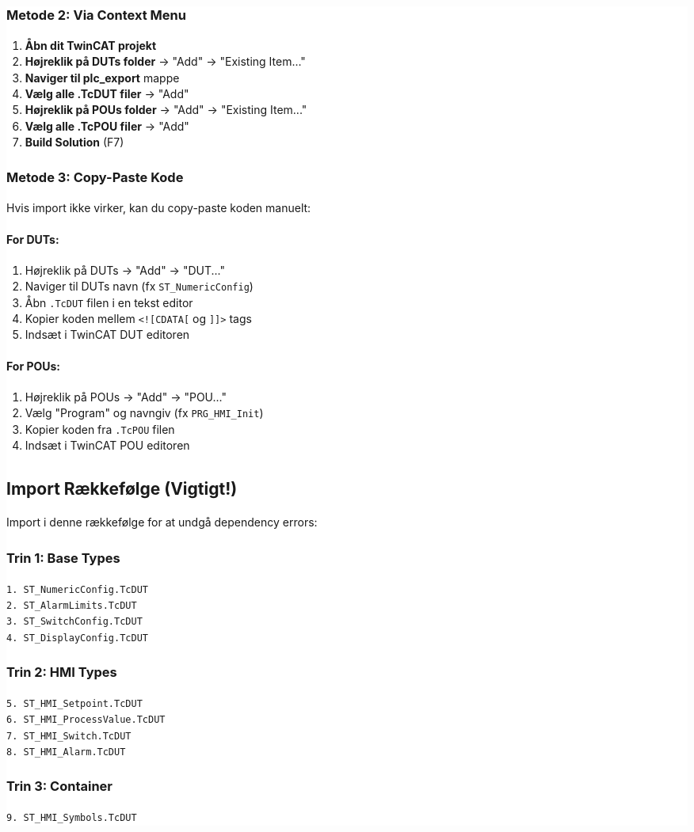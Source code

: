 ### Metode 2: Via Context Menu

1. **Åbn dit TwinCAT projekt**
2. **Højreklik på DUTs folder** → "Add" → "Existing Item..."
3. **Naviger til plc_export** mappe
4. **Vælg alle .TcDUT filer** → "Add"
5. **Højreklik på POUs folder** → "Add" → "Existing Item..."
6. **Vælg alle .TcPOU filer** → "Add"
7. **Build Solution** (F7)

### Metode 3: Copy-Paste Kode

Hvis import ikke virker, kan du copy-paste koden manuelt:

#### For DUTs:
1. Højreklik på DUTs → "Add" → "DUT..."
2. Naviger til DUTs navn (fx `ST_NumericConfig`)
3. Åbn `.TcDUT` filen i en tekst editor
4. Kopier koden mellem `<![CDATA[` og `]]>` tags
5. Indsæt i TwinCAT DUT editoren

#### For POUs:
1. Højreklik på POUs → "Add" → "POU..."
2. Vælg "Program" og navngiv (fx `PRG_HMI_Init`)
3. Kopier koden fra `.TcPOU` filen
4. Indsæt i TwinCAT POU editoren

## Import Rækkefølge (Vigtigt!)

Import i denne rækkefølge for at undgå dependency errors:

### Trin 1: Base Types
```
1. ST_NumericConfig.TcDUT
2. ST_AlarmLimits.TcDUT
3. ST_SwitchConfig.TcDUT
4. ST_DisplayConfig.TcDUT
```

### Trin 2: HMI Types
```
5. ST_HMI_Setpoint.TcDUT
6. ST_HMI_ProcessValue.TcDUT
7. ST_HMI_Switch.TcDUT
8. ST_HMI_Alarm.TcDUT
```

### Trin 3: Container
```
9. ST_HMI_Symbols.TcDUT
```
